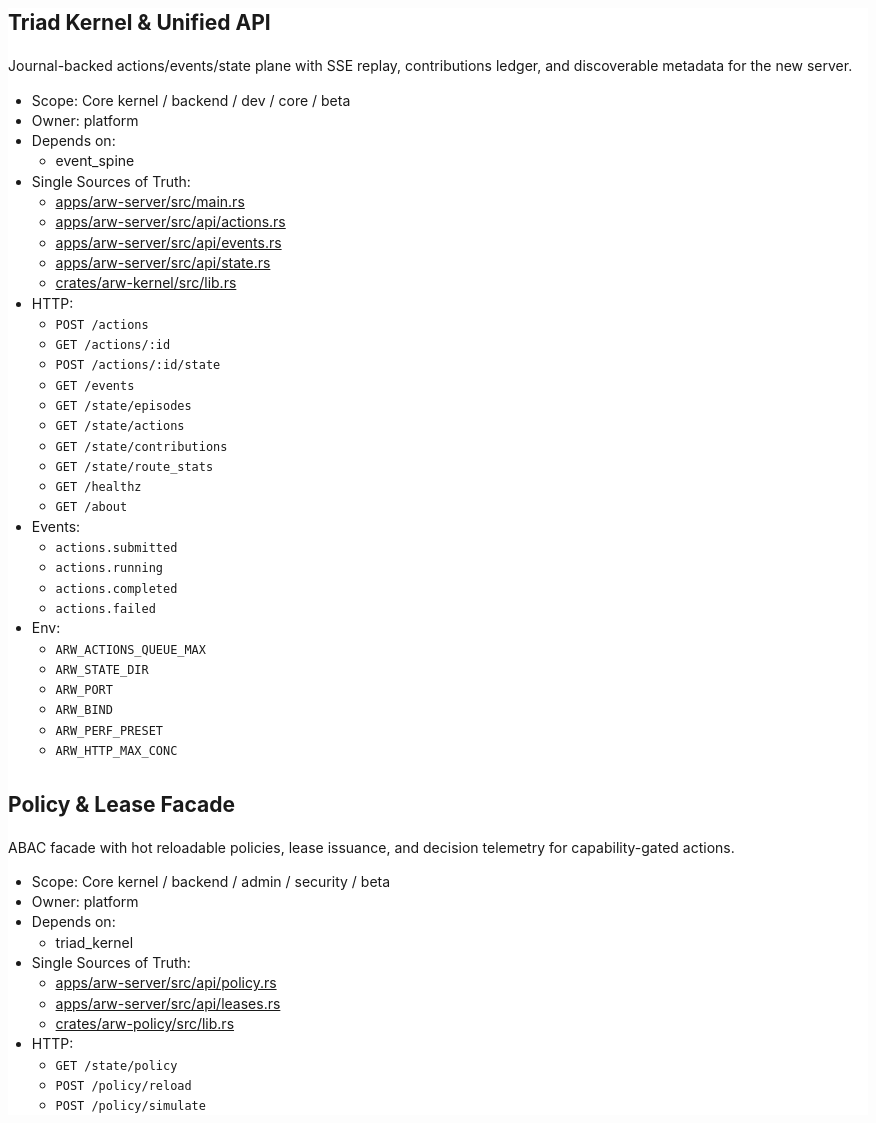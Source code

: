 ## Triad Kernel & Unified API

Journal-backed actions/events/state plane with SSE replay, contributions ledger, and discoverable metadata for the new server.

- Scope: Core kernel / backend / dev / core / beta
- Owner: platform
- Depends on:
  - event_spine
- Single Sources of Truth:
  - [apps/arw-server/src/main.rs](https://github.com/t3hw00t/ARW/blob/main/apps/arw-server/src/main.rs)
  - [apps/arw-server/src/api/actions.rs](https://github.com/t3hw00t/ARW/blob/main/apps/arw-server/src/api/actions.rs)
  - [apps/arw-server/src/api/events.rs](https://github.com/t3hw00t/ARW/blob/main/apps/arw-server/src/api/events.rs)
  - [apps/arw-server/src/api/state.rs](https://github.com/t3hw00t/ARW/blob/main/apps/arw-server/src/api/state.rs)
  - [crates/arw-kernel/src/lib.rs](https://github.com/t3hw00t/ARW/blob/main/crates/arw-kernel/src/lib.rs)
- HTTP:
  - `POST /actions`
  - `GET /actions/:id`
  - `POST /actions/:id/state`
  - `GET /events`
  - `GET /state/episodes`
  - `GET /state/actions`
  - `GET /state/contributions`
  - `GET /state/route_stats`
  - `GET /healthz`
  - `GET /about`
- Events:
  - `actions.submitted`
  - `actions.running`
  - `actions.completed`
  - `actions.failed`
- Env:
  - `ARW_ACTIONS_QUEUE_MAX`
  - `ARW_STATE_DIR`
  - `ARW_PORT`
  - `ARW_BIND`
  - `ARW_PERF_PRESET`
  - `ARW_HTTP_MAX_CONC`

## Policy & Lease Facade

ABAC facade with hot reloadable policies, lease issuance, and decision telemetry for capability-gated actions.

- Scope: Core kernel / backend / admin / security / beta
- Owner: platform
- Depends on:
  - triad_kernel
- Single Sources of Truth:
  - [apps/arw-server/src/api/policy.rs](https://github.com/t3hw00t/ARW/blob/main/apps/arw-server/src/api/policy.rs)
  - [apps/arw-server/src/api/leases.rs](https://github.com/t3hw00t/ARW/blob/main/apps/arw-server/src/api/leases.rs)
  - [crates/arw-policy/src/lib.rs](https://github.com/t3hw00t/ARW/blob/main/crates/arw-policy/src/lib.rs)
- HTTP:
  - `GET /state/policy`
  - `POST /policy/reload`
  - `POST /policy/simulate`
